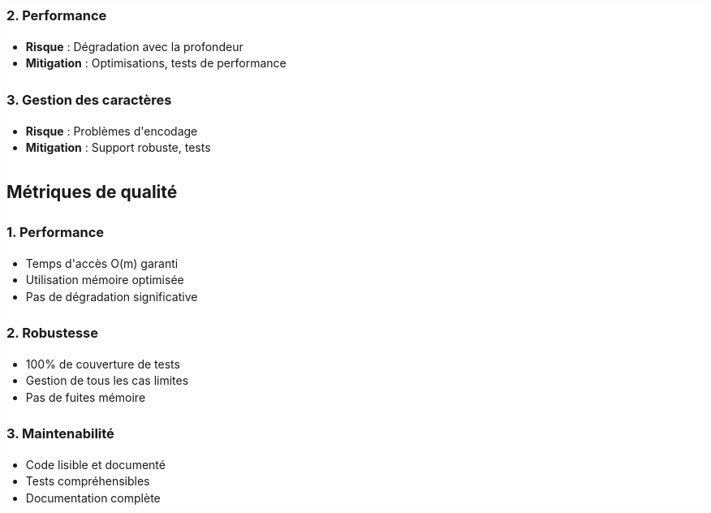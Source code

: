 ### 2. Performance
- **Risque** : Dégradation avec la profondeur
- **Mitigation** : Optimisations, tests de performance

### 3. Gestion des caractères
- **Risque** : Problèmes d'encodage
- **Mitigation** : Support robuste, tests

## Métriques de qualité

### 1. Performance
- Temps d'accès O(m) garanti
- Utilisation mémoire optimisée
- Pas de dégradation significative

### 2. Robustesse
- 100% de couverture de tests
- Gestion de tous les cas limites
- Pas de fuites mémoire

### 3. Maintenabilité
- Code lisible et documenté
- Tests compréhensibles
- Documentation complète